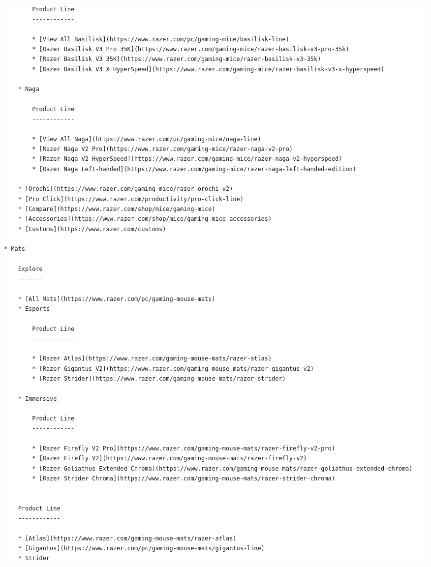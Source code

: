             Product Line
            ------------
            
            * [View All Basilisk](https://www.razer.com/pc/gaming-mice/basilisk-line)
            * [Razer Basilisk V3 Pro 35K](https://www.razer.com/gaming-mice/razer-basilisk-v3-pro-35k)
            * [Razer Basilisk V3 35K](https://www.razer.com/gaming-mice/razer-basilisk-v3-35k)
            * [Razer Basilisk V3 X HyperSpeed](https://www.razer.com/gaming-mice/razer-basilisk-v3-x-hyperspeed)
            
        * Naga
            
            Product Line
            ------------
            
            * [View All Naga](https://www.razer.com/pc/gaming-mice/naga-line)
            * [Razer Naga V2 Pro](https://www.razer.com/gaming-mice/razer-naga-v2-pro)
            * [Razer Naga V2 HyperSpeed](https://www.razer.com/gaming-mice/razer-naga-v2-hyperspeed)
            * [Razer Naga Left-handed](https://www.razer.com/gaming-mice/razer-naga-left-handed-edition)
            
        * [Orochi](https://www.razer.com/gaming-mice/razer-orochi-v2)
        * [Pro Click](https://www.razer.com/productivity/pro-click-line)
        * [Compare](https://www.razer.com/shop/mice/gaming-mice)
        * [Accessories](https://www.razer.com/shop/mice/gaming-mice-accessories)
        * [Customs](https://www.razer.com/customs)
        
    * Mats
        
        Explore
        -------
        
        * [All Mats](https://www.razer.com/pc/gaming-mouse-mats)
        * Esports
            
            Product Line
            ------------
            
            * [Razer Atlas](https://www.razer.com/gaming-mouse-mats/razer-atlas)
            * [Razer Gigantus V2](https://www.razer.com/gaming-mouse-mats/razer-gigantus-v2)
            * [Razer Strider](https://www.razer.com/gaming-mouse-mats/razer-strider)
            
        * Immersive
            
            Product Line
            ------------
            
            * [Razer Firefly V2 Pro](https://www.razer.com/gaming-mouse-mats/razer-firefly-v2-pro)
            * [Razer Firefly V2](https://www.razer.com/gaming-mouse-mats/razer-firefly-v2)
            * [Razer Goliathus Extended Chroma](https://www.razer.com/gaming-mouse-mats/razer-goliathus-extended-chroma)
            * [Razer Strider Chroma](https://www.razer.com/gaming-mouse-mats/razer-strider-chroma)
            
        
        Product Line
        ------------
        
        * [Atlas](https://www.razer.com/gaming-mouse-mats/razer-atlas)
        * [Gigantus](https://www.razer.com/pc/gaming-mouse-mats/gigantus-line)
        * Strider
            